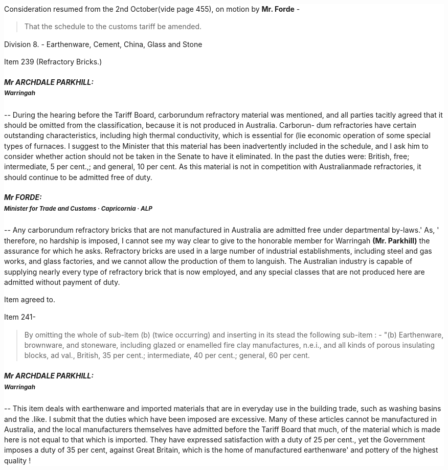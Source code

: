 Consideration resumed from the 2nd October(vide page 455), on motion by  **Mr. Forde**  - 

  >That the schedule to the customs tariff be amended. 

Division 8. - Earthenware, Cement,  China, Glass and Stone

Item 239 (Refractory Bricks.)

##### Mr ARCHDALE PARKHILL:<br><small class="text-muted">Warringah</small>

-- During the hearing before the Tariff Board, carborundum refractory material was mentioned, and all parties tacitly agreed that it should be omitted from the classification, because it is not produced in Australia. Carborun-  dum refractories have certain outstanding characteristics, including high thermal conductivity, which is essential for (lie economic operation of some special types of furnaces. I suggest to the Minister that this material has been inadvertently included in the schedule, and I ask him to consider whether action should not be taken in the Senate to have it eliminated. In the past the duties were: British, free; intermediate, 5 per cent.,; and general, 10 per cent. As this material is not in competition with Australianmade refractories, it should continue to be admitted free of duty. 

##### Mr FORDE:<br><small class="text-muted">Minister for Trade and Customs &middot; Capricornia &middot; ALP</small>

-- Any carborundum refractory bricks that are not manufactured in Australia are admitted free under departmental by-laws.' As, ' therefore, no hardship is imposed, I cannot see my way clear to give to the honorable member for Warringah  **(Mr. Parkhill)**  the assurance for which he asks. Refractory bricks are used in a large number of industrial establishments, including steel and gas works, and glass factories, and we cannot allow the production of them to languish. The Australian industry is capable of supplying nearly every type of refractory brick that is now employed, and any special classes that are not produced here are admitted without payment of duty. 

Item agreed to. 

Item 241-

  >By omitting the whole of sub-item (b) (twice occurring) and inserting in its stead the following sub-item : - "(b) Earthenware,  brownware,  and stoneware, including glazed or enamelled fire clay manufactures, n.e.i., and all kinds of porous insulating blocks, ad val., British, 35 per cent.; intermediate, 40 per cent.; general, 60 per cent. 

##### Mr ARCHDALE PARKHILL:<br><small class="text-muted">Warringah</small>

-- This item deals with earthenware and imported materials that are in everyday use in the building trade, such as washing basins and the .like. I submit that the duties which have been imposed are excessive. Many of these articles cannot be manufactured in Australia, and the local manufacturers themselves have admitted before the Tariff Board that much, of the material which is made here is not equal to that which is imported. They have expressed satisfaction with a duty of 25 per cent., yet the Government imposes a duty of 35 per cent, against Great Britain, which is the home of manufactured earthenware' and pottery of the highest quality ! 
